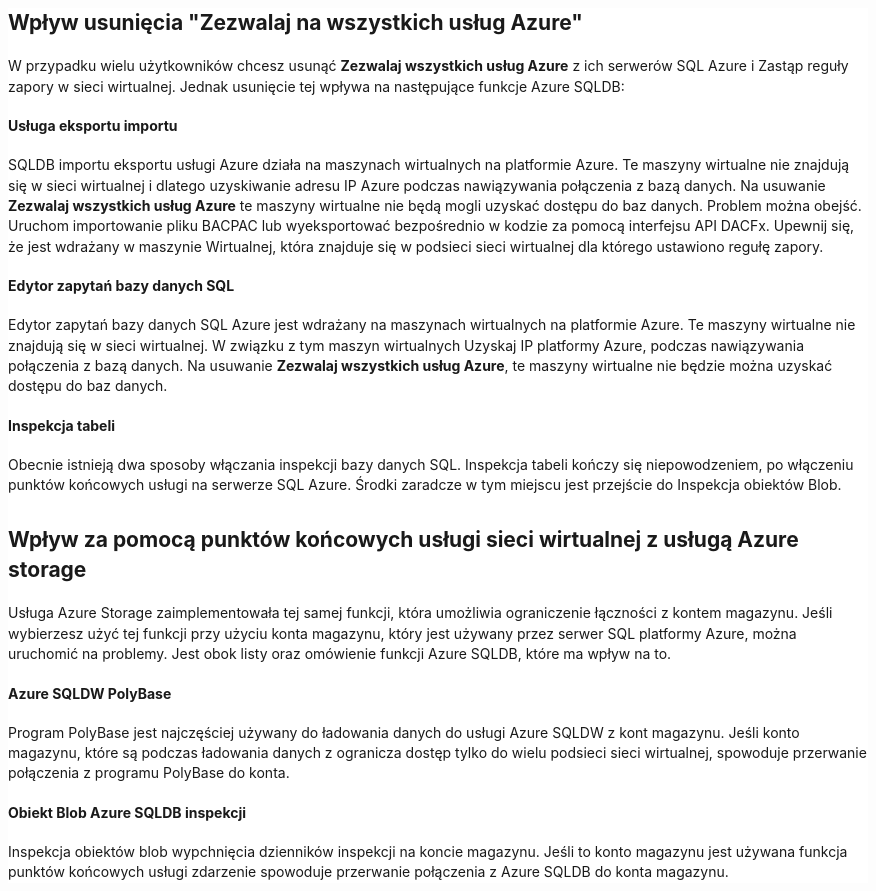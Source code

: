 


## <a name="impact-of-removing-allow-all-azure-services"></a>Wpływ usunięcia "Zezwalaj na wszystkich usług Azure"

W przypadku wielu użytkowników chcesz usunąć **Zezwalaj wszystkich usług Azure** z ich serwerów SQL Azure i Zastąp reguły zapory w sieci wirtualnej.
Jednak usunięcie tej wpływa na następujące funkcje Azure SQLDB:

#### <a name="import-export-service"></a>Usługa eksportu importu
SQLDB importu eksportu usługi Azure działa na maszynach wirtualnych na platformie Azure. Te maszyny wirtualne nie znajdują się w sieci wirtualnej i dlatego uzyskiwanie adresu IP Azure podczas nawiązywania połączenia z bazą danych. Na usuwanie **Zezwalaj wszystkich usług Azure** te maszyny wirtualne nie będą mogli uzyskać dostępu do baz danych.
Problem można obejść. Uruchom importowanie pliku BACPAC lub wyeksportować bezpośrednio w kodzie za pomocą interfejsu API DACFx. Upewnij się, że jest wdrażany w maszynie Wirtualnej, która znajduje się w podsieci sieci wirtualnej dla którego ustawiono regułę zapory.

#### <a name="sql-database-query-editor"></a>Edytor zapytań bazy danych SQL
Edytor zapytań bazy danych SQL Azure jest wdrażany na maszynach wirtualnych na platformie Azure. Te maszyny wirtualne nie znajdują się w sieci wirtualnej. W związku z tym maszyn wirtualnych Uzyskaj IP platformy Azure, podczas nawiązywania połączenia z bazą danych. Na usuwanie **Zezwalaj wszystkich usług Azure**, te maszyny wirtualne nie będzie można uzyskać dostępu do baz danych.

#### <a name="table-auditing"></a>Inspekcja tabeli
Obecnie istnieją dwa sposoby włączania inspekcji bazy danych SQL. Inspekcja tabeli kończy się niepowodzeniem, po włączeniu punktów końcowych usługi na serwerze SQL Azure. Środki zaradcze w tym miejscu jest przejście do Inspekcja obiektów Blob.


## <a name="impact-of-using-vnet-service-endpoints-with-azure-storage"></a>Wpływ za pomocą punktów końcowych usługi sieci wirtualnej z usługą Azure storage

Usługa Azure Storage zaimplementowała tej samej funkcji, która umożliwia ograniczenie łączności z kontem magazynu.
Jeśli wybierzesz użyć tej funkcji przy użyciu konta magazynu, który jest używany przez serwer SQL platformy Azure, można uruchomić na problemy. Jest obok listy oraz omówienie funkcji Azure SQLDB, które ma wpływ na to.

#### <a name="azure-sqldw-polybase"></a>Azure SQLDW PolyBase
Program PolyBase jest najczęściej używany do ładowania danych do usługi Azure SQLDW z kont magazynu. Jeśli konto magazynu, które są podczas ładowania danych z ogranicza dostęp tylko do wielu podsieci sieci wirtualnej, spowoduje przerwanie połączenia z programu PolyBase do konta.

#### <a name="azure-sqldb-blob-auditing"></a>Obiekt Blob Azure SQLDB inspekcji
Inspekcja obiektów blob wypchnięcia dzienników inspekcji na koncie magazynu. Jeśli to konto magazynu jest używana funkcja punktów końcowych usługi zdarzenie spowoduje przerwanie połączenia z Azure SQLDB do konta magazynu.
